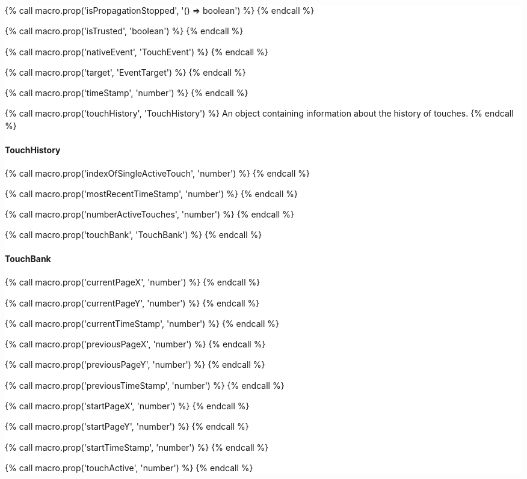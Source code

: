 {% call macro.prop('isPropagationStopped', '() => boolean') %}
{% endcall %}

{% call macro.prop('isTrusted', 'boolean') %}
{% endcall %}

{% call macro.prop('nativeEvent', 'TouchEvent') %}
{% endcall %}

{% call macro.prop('target', 'EventTarget') %}
{% endcall %}

{% call macro.prop('timeStamp', 'number') %}
{% endcall %}

{% call macro.prop('touchHistory', 'TouchHistory') %}
An object containing information about the history of touches.
{% endcall %}

#### TouchHistory

{% call macro.prop('indexOfSingleActiveTouch', 'number') %}
{% endcall %}

{% call macro.prop('mostRecentTimeStamp', 'number') %}
{% endcall %}

{% call macro.prop('numberActiveTouches', 'number') %}
{% endcall %}

{% call macro.prop('touchBank', 'TouchBank') %}
{% endcall %}

#### TouchBank

{% call macro.prop('currentPageX', 'number') %}
{% endcall %}

{% call macro.prop('currentPageY', 'number') %}
{% endcall %}

{% call macro.prop('currentTimeStamp', 'number') %}
{% endcall %}

{% call macro.prop('previousPageX', 'number') %}
{% endcall %}

{% call macro.prop('previousPageY', 'number') %}
{% endcall %}

{% call macro.prop('previousTimeStamp', 'number') %}
{% endcall %}

{% call macro.prop('startPageX', 'number') %}
{% endcall %}

{% call macro.prop('startPageY', 'number') %}
{% endcall %}

{% call macro.prop('startTimeStamp', 'number') %}
{% endcall %}

{% call macro.prop('touchActive', 'number') %}
{% endcall %}
